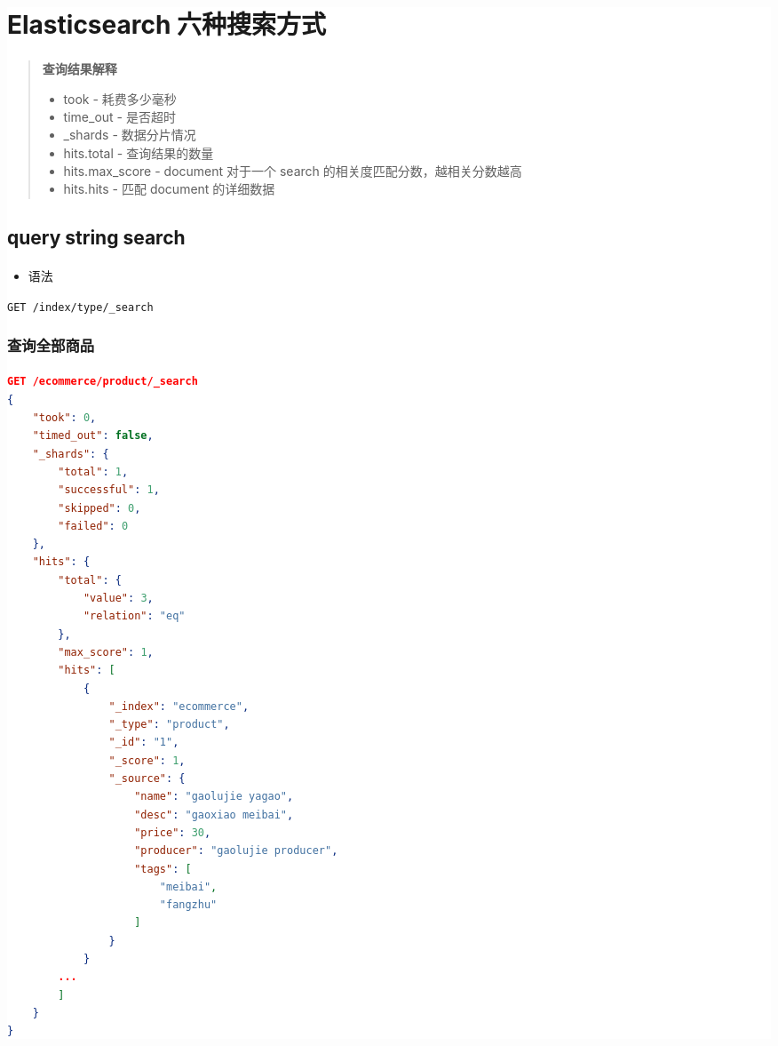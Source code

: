 # Elasticsearch 六种搜索方式

> __查询结果解释__
> - took - 耗费多少毫秒
> - time_out - 是否超时
> - _shards - 数据分片情况
> - hits.total - 查询结果的数量
> - hits.max_score - document 对于一个 search 的相关度匹配分数，越相关分数越高
> - hits.hits - 匹配 document 的详细数据

## query string search
- 语法
```
GET /index/type/_search
```

### 查询全部商品

```json
GET /ecommerce/product/_search
{
    "took": 0,
    "timed_out": false,
    "_shards": {
        "total": 1,
        "successful": 1,
        "skipped": 0,
        "failed": 0
    },
    "hits": {
        "total": {
            "value": 3,
            "relation": "eq"
        },
        "max_score": 1,
        "hits": [
            {
                "_index": "ecommerce",
                "_type": "product",
                "_id": "1",
                "_score": 1,
                "_source": {
                    "name": "gaolujie yagao",
                    "desc": "gaoxiao meibai",
                    "price": 30,
                    "producer": "gaolujie producer",
                    "tags": [
                        "meibai",
                        "fangzhu"
                    ]
                }
            }
        ...
        ]
    }
}
```
